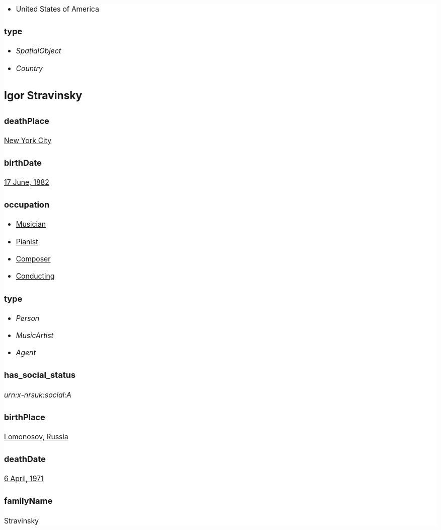  - United States of America

### type

 - *SpatialObject*

 - *Country*

## Igor Stravinsky

### deathPlace


[New York City](#New-York-City)

### birthDate


[17 June, 1882](#17-June-1882)

### occupation

 - [Musician](#Musician)

 - [Pianist](#Pianist)

 - [Composer](#Composer)

 - [Conducting](#Conducting)

### type

 - *Person*

 - *MusicArtist*

 - *Agent*

### has_social_status


*urn:x-nrsuk:social:A*

### birthPlace


[Lomonosov, Russia](#Lomonosov-Russia)

### deathDate


[6 April, 1971](#6-April-1971)

### familyName


Stravinsky
